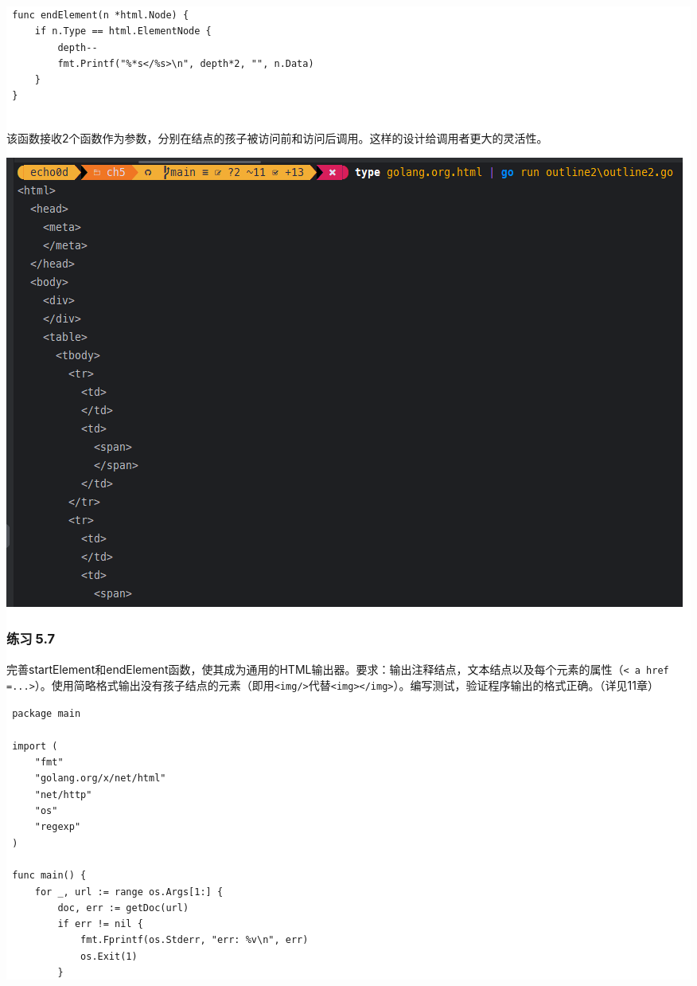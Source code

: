 ```
 func endElement(n *html.Node) {
     if n.Type == html.ElementNode {
         depth--
         fmt.Printf("%*s</%s>\n", depth*2, "", n.Data)
     }
 }
 
```

该函数接收2个函数作为参数，分别在结点的孩子被访问前和访问后调用。这样的设计给调用者更大的灵活性。

![image.png](img/ch5/1714468666342-34d43878-7ef2-48f5-8c13-e42a0fce67f7.png)

### 练习 5.7

完善startElement和endElement函数，使其成为通用的HTML输出器。要求：输出注释结点，文本结点以及每个元素的属性（`< a href=...>`）。使用简略格式输出没有孩子结点的元素（即用`<img/>`代替`<img></img>`）。编写测试，验证程序输出的格式正确。（详见11章）

```
 package main
 
 import (
     "fmt"
     "golang.org/x/net/html"
     "net/http"
     "os"
     "regexp"
 )
 
 func main() {
     for _, url := range os.Args[1:] {
         doc, err := getDoc(url)
         if err != nil {
             fmt.Fprintf(os.Stderr, "err: %v\n", err)
             os.Exit(1)
         }
```